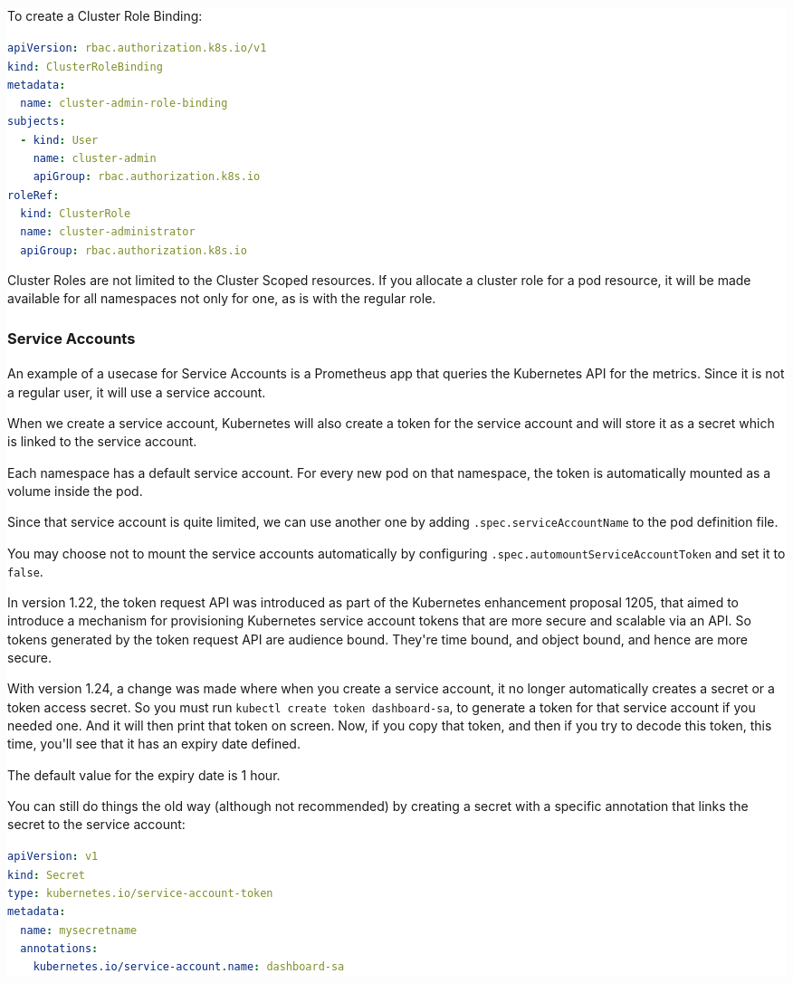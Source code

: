 To create a Cluster Role Binding:

```yaml
apiVersion: rbac.authorization.k8s.io/v1
kind: ClusterRoleBinding
metadata:
  name: cluster-admin-role-binding
subjects:
  - kind: User
    name: cluster-admin
    apiGroup: rbac.authorization.k8s.io
roleRef:
  kind: ClusterRole
  name: cluster-administrator
  apiGroup: rbac.authorization.k8s.io
```

Cluster Roles are not limited to the Cluster Scoped resources. If you allocate a cluster role for a pod resource, it will be made available for all namespaces not only for one, as is with the regular role.

### Service Accounts

An example of a usecase for Service Accounts is a Prometheus app that queries the Kubernetes API for the metrics. Since it is not a regular user, it will use a service account.

When we create a service account, Kubernetes will also create a token for the service account and will store it as a secret which is linked to the service account.

Each namespace has a default service account. For every new pod on that namespace, the token is automatically mounted as a volume inside the pod.

Since that service account is quite limited, we can use another one by adding `.spec.serviceAccountName` to the pod definition file.

You may choose not to mount the service accounts automatically by configuring `.spec.automountServiceAccountToken` and set it to `false`.

In version 1.22, the token request API was introduced as part of the Kubernetes enhancement proposal 1205, that aimed to introduce a mechanism for provisioning Kubernetes service account tokens that are more secure and scalable via an API. So tokens generated by the token request API are audience bound. They're time bound, and object bound, and hence are more secure.

With version 1.24, a change was made where when you create a service account, it no longer automatically creates a secret or a token access secret. So you must run `kubectl create token dashboard-sa`, to generate a token for that service account if you needed one. And it will then print that token on screen. Now, if you copy that token, and then if you try to decode this token, this time, you'll see that it has an expiry date defined.

The default value for the expiry date is 1 hour.

You can still do things the old way (although not recommended) by creating a secret with a specific annotation that links the secret to the service account:

```yaml
apiVersion: v1
kind: Secret
type: kubernetes.io/service-account-token
metadata:
  name: mysecretname
  annotations:
    kubernetes.io/service-account.name: dashboard-sa
```
